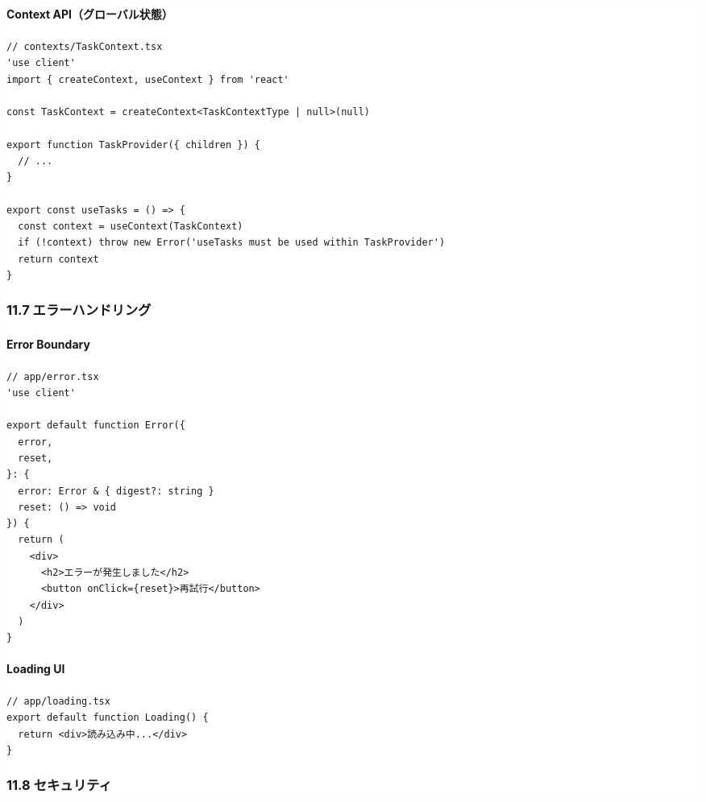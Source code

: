 #### Context API（グローバル状態）
```tsx
// contexts/TaskContext.tsx
'use client'
import { createContext, useContext } from 'react'

const TaskContext = createContext<TaskContextType | null>(null)

export function TaskProvider({ children }) {
  // ...
}

export const useTasks = () => {
  const context = useContext(TaskContext)
  if (!context) throw new Error('useTasks must be used within TaskProvider')
  return context
}
```

### 11.7 エラーハンドリング

#### Error Boundary
```tsx
// app/error.tsx
'use client'

export default function Error({
  error,
  reset,
}: {
  error: Error & { digest?: string }
  reset: () => void
}) {
  return (
    <div>
      <h2>エラーが発生しました</h2>
      <button onClick={reset}>再試行</button>
    </div>
  )
}
```

#### Loading UI
```tsx
// app/loading.tsx
export default function Loading() {
  return <div>読み込み中...</div>
}
```

### 11.8 セキュリティ
